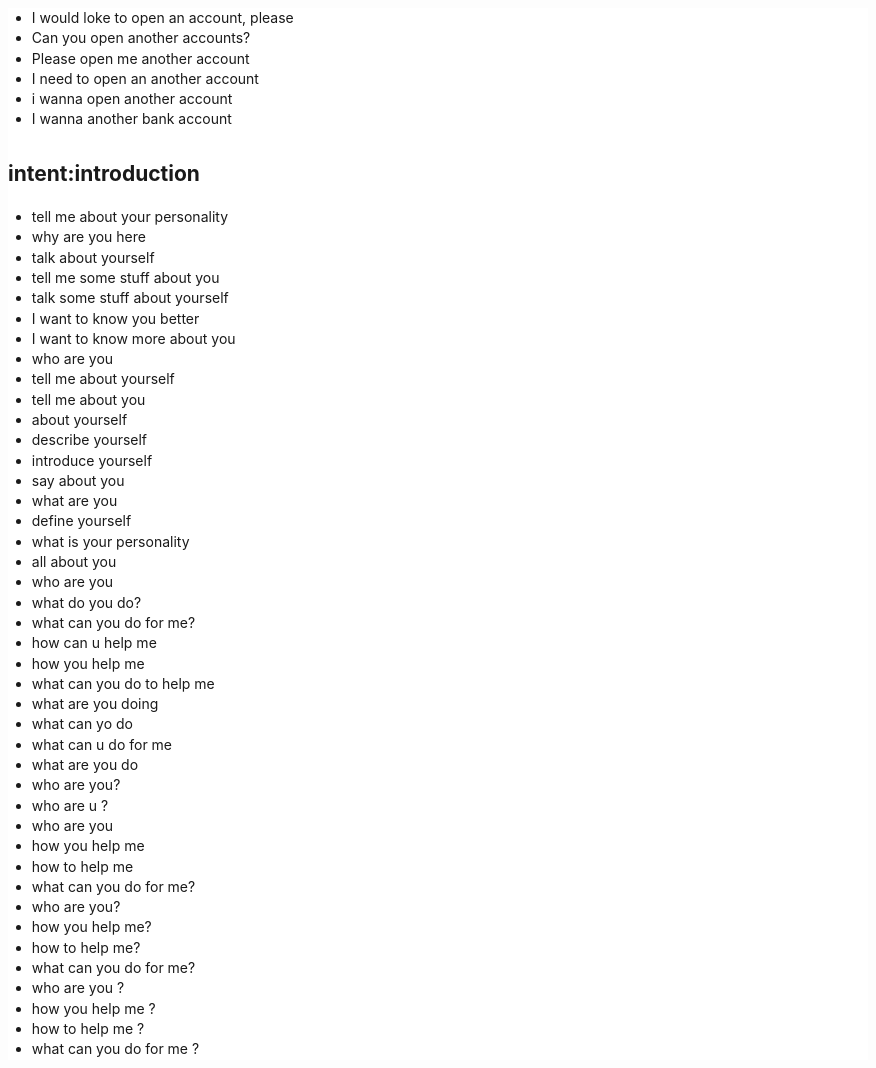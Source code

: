 - I would loke to open an account, please
- Can you open another accounts?
- Please open me another account
- I need to open an another account
- i wanna open another account
- I wanna another bank account


## intent:introduction
- tell me about your personality
- why are you here
- talk about yourself
- tell me some stuff about you
- talk some stuff about yourself
- I want to know you better
- I want to know more about you
- who are you
- tell me about yourself
- tell me about you
- about yourself
- describe yourself
- introduce yourself
- say about you
- what are you
- define yourself
- what is your personality
- all about you
- who are you
- what do you do?
- what can you do for me?
- how can u help me
- how you help me
- what can you do to help me
- what are you doing
- what can yo do
- what can u do for me
- what are you do
- who are you?
- who are u ?
- who are you
- how you help me
- how to help me
- what can you do for me?
- who are you?
- how you help me?
- how to help me?
- what can you do for me?
- who are you ?
- how you help me ?
- how to help me ?
- what can you do for me ?
